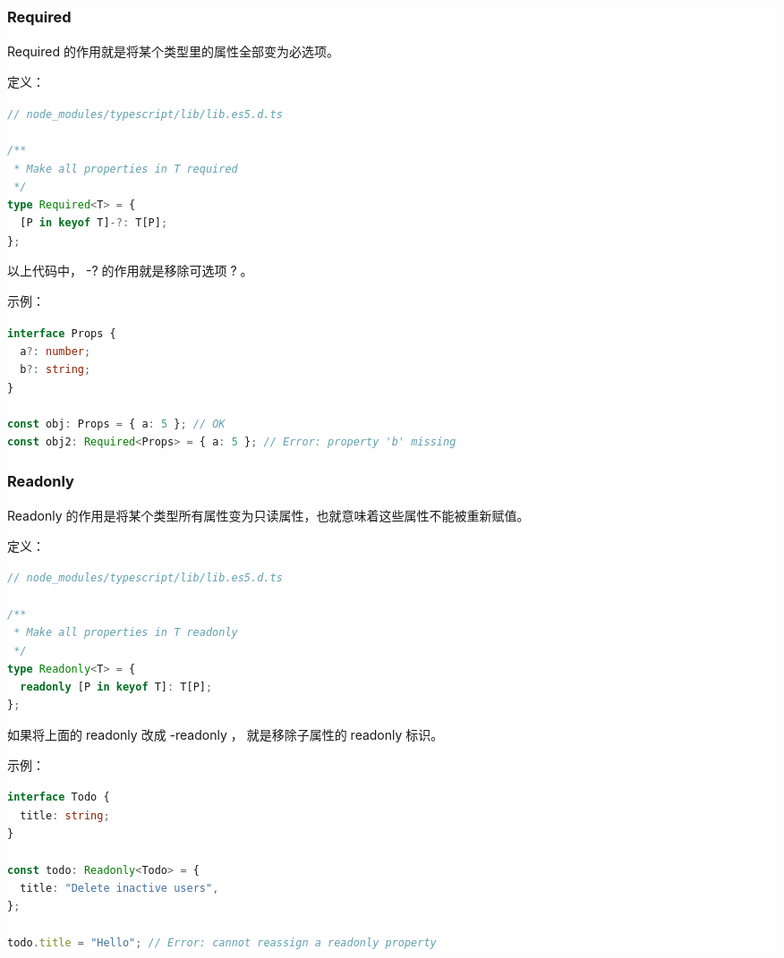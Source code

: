 ### Required

Required 的作用就是将某个类型里的属性全部变为必选项。

定义：

```typescript
// node_modules/typescript/lib/lib.es5.d.ts

/**
 * Make all properties in T required
 */
type Required<T> = {
  [P in keyof T]-?: T[P];
};
```

以上代码中， -? 的作用就是移除可选项 ? 。

示例：

```typescript
interface Props {
  a?: number;
  b?: string;
}

const obj: Props = { a: 5 }; // OK
const obj2: Required<Props> = { a: 5 }; // Error: property 'b' missing
```

### Readonly

Readonly 的作用是将某个类型所有属性变为只读属性，也就意味着这些属性不能被重新赋值。

定义：

```typescript
// node_modules/typescript/lib/lib.es5.d.ts

/**
 * Make all properties in T readonly
 */
type Readonly<T> = {
  readonly [P in keyof T]: T[P];
};
```

如果将上面的 readonly 改成 -readonly ， 就是移除子属性的 readonly 标识。

示例：

```typescript
interface Todo {
  title: string;
}

const todo: Readonly<Todo> = {
  title: "Delete inactive users",
};

todo.title = "Hello"; // Error: cannot reassign a readonly property
```


  [p in Keys]: any;
  [P in K]: T;
  [P in K]: T[P];